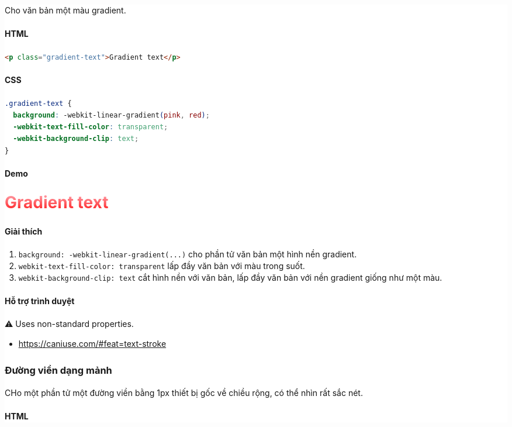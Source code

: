 Cho văn bản một màu gradient.

#### HTML

```html
<p class="gradient-text">Gradient text</p>
```

#### CSS

```css
.gradient-text {
  background: -webkit-linear-gradient(pink, red);
  -webkit-text-fill-color: transparent;
  -webkit-background-clip: text;
}
```

#### Demo

<div class="snippet-demo">
  <p class="snippet-demo__gradient-text">
    Gradient text
  </p>
</div>

<style>
.snippet-demo__gradient-text {
  background: -webkit-linear-gradient(pink, red);
  -webkit-text-fill-color: transparent;
  -webkit-background-clip: text;
  font-size: 2rem;
  font-weight: bold;
  margin: 0;
}
</style>

#### Giải thích

1. `background: -webkit-linear-gradient(...)` cho phần tử văn bản một hình nền gradient.
2. `webkit-text-fill-color: transparent` lấp đầy văn bản với màu trong suốt.
3. `webkit-background-clip: text` cắt hình nền với văn bản, lấp đầy văn bản với nền gradient giống như một màu.

#### Hỗ trợ trình duyệt

<span class="snippet__support-note">⚠️ Uses non-standard properties.</span>

* https://caniuse.com/#feat=text-stroke


### Đường viền dạng mảnh

CHo một phần tử một đường viền bằng 1px thiết bị gốc về chiều rộng, có thể nhìn rất sắc nét.

#### HTML
